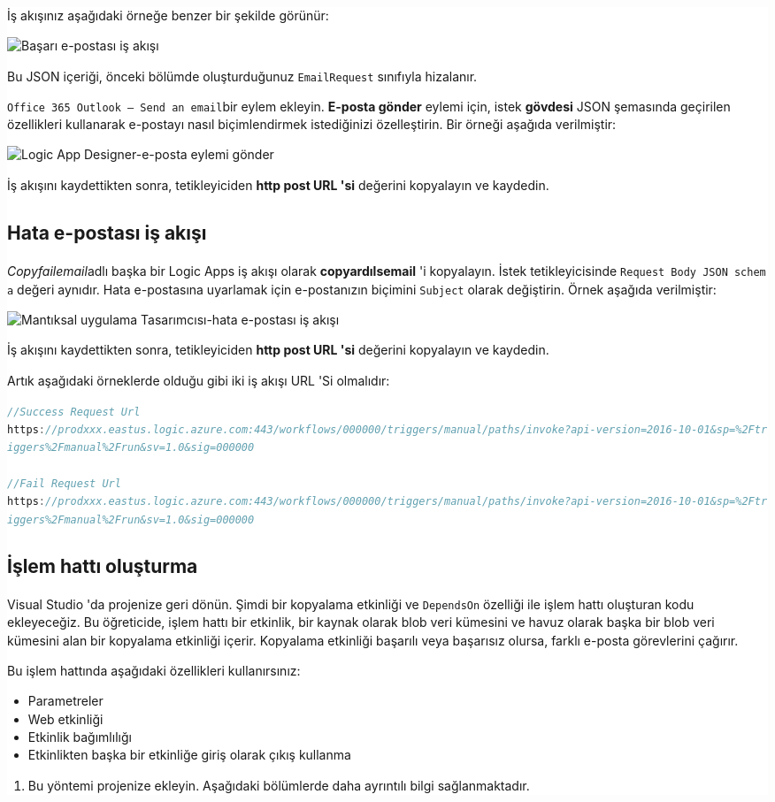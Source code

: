 İş akışınız aşağıdaki örneğe benzer bir şekilde görünür:

![Başarı e-postası iş akışı](media/tutorial-control-flow/success-email-workflow-trigger.png)

Bu JSON içeriği, önceki bölümde oluşturduğunuz `EmailRequest` sınıfıyla hizalanır.

`Office 365 Outlook – Send an email`bir eylem ekleyin. **E-posta gönder** eylemi için, istek **gövdesi** JSON şemasında geçirilen özellikleri kullanarak e-postayı nasıl biçimlendirmek istediğinizi özelleştirin. Bir örneği aşağıda verilmiştir:

![Logic App Designer-e-posta eylemi gönder](media/tutorial-control-flow/customize-send-email-action.png)

İş akışını kaydettikten sonra, tetikleyiciden **http post URL 'si** değerini kopyalayın ve kaydedin.

## <a name="fail-email-workflow"></a>Hata e-postası iş akışı

*Copyfailemail*adlı başka bir Logic Apps iş akışı olarak **copyardılsemail** 'i kopyalayın. İstek tetikleyicisinde `Request Body JSON schema` değeri aynıdır. Hata e-postasına uyarlamak için e-postanızın biçimini `Subject` olarak değiştirin. Örnek aşağıda verilmiştir:

![Mantıksal uygulama Tasarımcısı-hata e-postası iş akışı](media/tutorial-control-flow/fail-email-workflow.png)

İş akışını kaydettikten sonra, tetikleyiciden **http post URL 'si** değerini kopyalayın ve kaydedin.

Artık aşağıdaki örneklerde olduğu gibi iki iş akışı URL 'Si olmalıdır:

```csharp
//Success Request Url
https://prodxxx.eastus.logic.azure.com:443/workflows/000000/triggers/manual/paths/invoke?api-version=2016-10-01&sp=%2Ftriggers%2Fmanual%2Frun&sv=1.0&sig=000000

//Fail Request Url
https://prodxxx.eastus.logic.azure.com:443/workflows/000000/triggers/manual/paths/invoke?api-version=2016-10-01&sp=%2Ftriggers%2Fmanual%2Frun&sv=1.0&sig=000000
```

## <a name="create-a-pipeline"></a>İşlem hattı oluşturma

Visual Studio 'da projenize geri dönün. Şimdi bir kopyalama etkinliği ve `DependsOn` özelliği ile işlem hattı oluşturan kodu ekleyeceğiz. Bu öğreticide, işlem hattı bir etkinlik, bir kaynak olarak blob veri kümesini ve havuz olarak başka bir blob veri kümesini alan bir kopyalama etkinliği içerir. Kopyalama etkinliği başarılı veya başarısız olursa, farklı e-posta görevlerini çağırır.

Bu işlem hattında aşağıdaki özellikleri kullanırsınız:

* Parametreler
* Web etkinliği
* Etkinlik bağımlılığı
* Etkinlikten başka bir etkinliğe giriş olarak çıkış kullanma

1. Bu yöntemi projenize ekleyin. Aşağıdaki bölümlerde daha ayrıntılı bilgi sağlanmaktadır.
